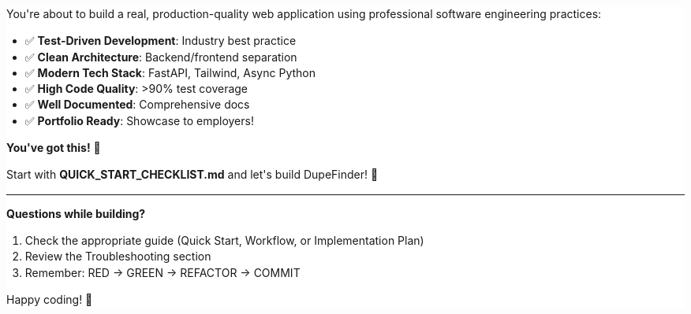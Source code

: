 You're about to build a real, production-quality web application using professional software engineering practices:

- ✅ **Test-Driven Development**: Industry best practice
- ✅ **Clean Architecture**: Backend/frontend separation
- ✅ **Modern Tech Stack**: FastAPI, Tailwind, Async Python
- ✅ **High Code Quality**: >90% test coverage
- ✅ **Well Documented**: Comprehensive docs
- ✅ **Portfolio Ready**: Showcase to employers!

**You've got this!** 💪

Start with **QUICK_START_CHECKLIST.md** and let's build DupeFinder! 🚀

---

**Questions while building?**
1. Check the appropriate guide (Quick Start, Workflow, or Implementation Plan)
2. Review the Troubleshooting section
3. Remember: RED → GREEN → REFACTOR → COMMIT

Happy coding! 🎉
